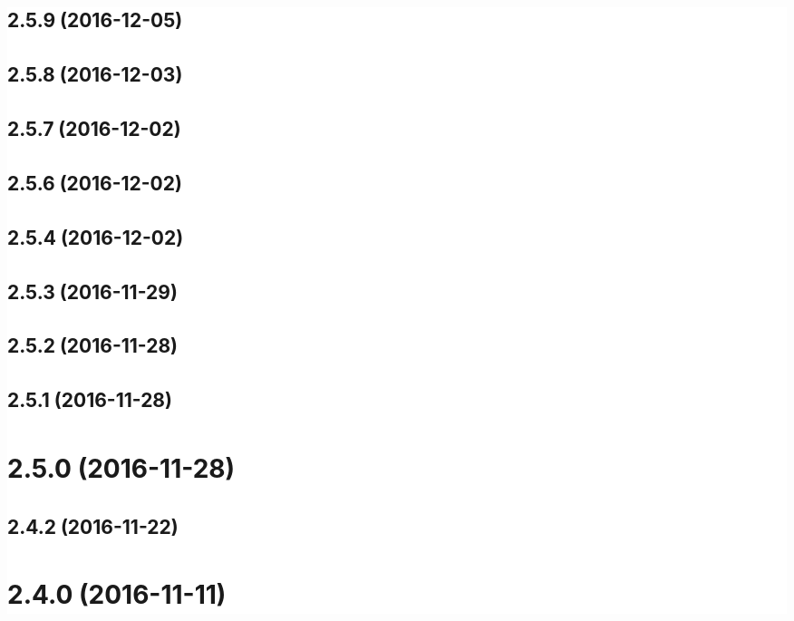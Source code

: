 

<a name="2.5.9"></a>
## 2.5.9 (2016-12-05)



<a name="2.5.8"></a>
## 2.5.8 (2016-12-03)



<a name="2.5.7"></a>
## 2.5.7 (2016-12-02)



<a name="2.5.6"></a>
## 2.5.6 (2016-12-02)



<a name="2.5.4"></a>
## 2.5.4 (2016-12-02)



<a name="2.5.3"></a>
## 2.5.3 (2016-11-29)



<a name="2.5.2"></a>
## 2.5.2 (2016-11-28)



<a name="2.5.1"></a>
## 2.5.1 (2016-11-28)



<a name="2.5.0"></a>
# 2.5.0 (2016-11-28)



<a name="2.4.2"></a>
## 2.4.2 (2016-11-22)



<a name="2.4.0"></a>
# 2.4.0 (2016-11-11)
